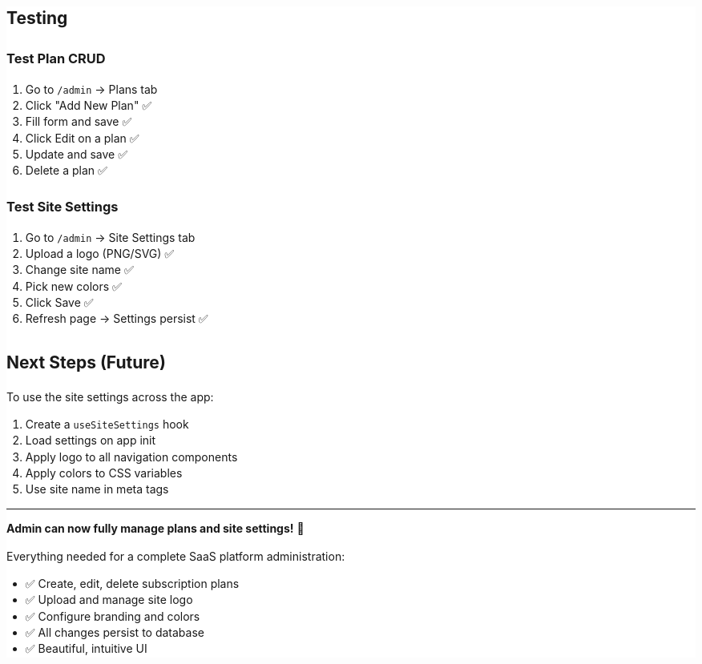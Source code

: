 ## Testing

### Test Plan CRUD
1. Go to `/admin` → Plans tab
2. Click "Add New Plan" ✅
3. Fill form and save ✅
4. Click Edit on a plan ✅
5. Update and save ✅
6. Delete a plan ✅

### Test Site Settings
1. Go to `/admin` → Site Settings tab
2. Upload a logo (PNG/SVG) ✅
3. Change site name ✅
4. Pick new colors ✅
5. Click Save ✅
6. Refresh page → Settings persist ✅

## Next Steps (Future)

To use the site settings across the app:
1. Create a `useSiteSettings` hook
2. Load settings on app init
3. Apply logo to all navigation components
4. Apply colors to CSS variables
5. Use site name in meta tags

---

**Admin can now fully manage plans and site settings!** 🎉

Everything needed for a complete SaaS platform administration:
- ✅ Create, edit, delete subscription plans
- ✅ Upload and manage site logo
- ✅ Configure branding and colors
- ✅ All changes persist to database
- ✅ Beautiful, intuitive UI

